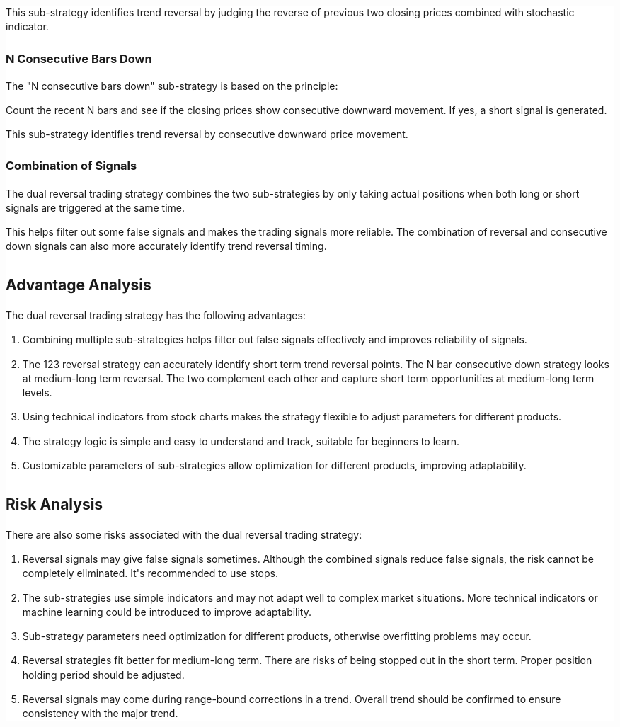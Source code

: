 This sub-strategy identifies trend reversal by judging the reverse of previous two closing prices combined with stochastic indicator.

### N Consecutive Bars Down

The "N consecutive bars down" sub-strategy is based on the principle: 

Count the recent N bars and see if the closing prices show consecutive downward movement. If yes, a short signal is generated.

This sub-strategy identifies trend reversal by consecutive downward price movement.

### Combination of Signals 

The dual reversal trading strategy combines the two sub-strategies by only taking actual positions when both long or short signals are triggered at the same time.

This helps filter out some false signals and makes the trading signals more reliable. The combination of reversal and consecutive down signals can also more accurately identify trend reversal timing.

## Advantage Analysis

The dual reversal trading strategy has the following advantages:

1. Combining multiple sub-strategies helps filter out false signals effectively and improves reliability of signals.

2. The 123 reversal strategy can accurately identify short term trend reversal points. The N bar consecutive down strategy looks at medium-long term reversal. The two complement each other and capture short term opportunities at medium-long term levels.

3. Using technical indicators from stock charts makes the strategy flexible to adjust parameters for different products. 

4. The strategy logic is simple and easy to understand and track, suitable for beginners to learn.

5. Customizable parameters of sub-strategies allow optimization for different products, improving adaptability.

## Risk Analysis

There are also some risks associated with the dual reversal trading strategy:

1. Reversal signals may give false signals sometimes. Although the combined signals reduce false signals, the risk cannot be completely eliminated. It's recommended to use stops.

2. The sub-strategies use simple indicators and may not adapt well to complex market situations. More technical indicators or machine learning could be introduced to improve adaptability.

3. Sub-strategy parameters need optimization for different products, otherwise overfitting problems may occur.

4. Reversal strategies fit better for medium-long term. There are risks of being stopped out in the short term. Proper position holding period should be adjusted.

5. Reversal signals may come during range-bound corrections in a trend. Overall trend should be confirmed to ensure consistency with the major trend.
